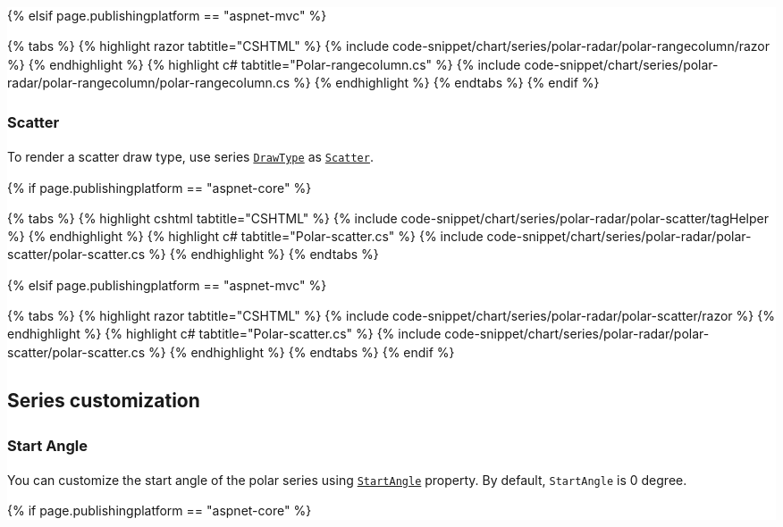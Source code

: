 {% elsif page.publishingplatform == "aspnet-mvc" %}

{% tabs %}
{% highlight razor tabtitle="CSHTML" %}
{% include code-snippet/chart/series/polar-radar/polar-rangecolumn/razor %}
{% endhighlight %}
{% highlight c# tabtitle="Polar-rangecolumn.cs" %}
{% include code-snippet/chart/series/polar-radar/polar-rangecolumn/polar-rangecolumn.cs %}
{% endhighlight %}
{% endtabs %}
{% endif %}



### Scatter

To render a scatter draw type, use series [`DrawType`](https://help.syncfusion.com/cr/aspnetcore-js2/Syncfusion.EJ2.Charts.ChartSeries.html#Syncfusion_EJ2_Charts_ChartSeries_DrawType) as [`Scatter`](https://help.syncfusion.com/cr/aspnetcore-js2/Syncfusion.EJ2.Charts.ChartDrawType.html#Syncfusion_EJ2_Charts_ChartDrawType_Scatter).

{% if page.publishingplatform == "aspnet-core" %}

{% tabs %}
{% highlight cshtml tabtitle="CSHTML" %}
{% include code-snippet/chart/series/polar-radar/polar-scatter/tagHelper %}
{% endhighlight %}
{% highlight c# tabtitle="Polar-scatter.cs" %}
{% include code-snippet/chart/series/polar-radar/polar-scatter/polar-scatter.cs %}
{% endhighlight %}
{% endtabs %}

{% elsif page.publishingplatform == "aspnet-mvc" %}

{% tabs %}
{% highlight razor tabtitle="CSHTML" %}
{% include code-snippet/chart/series/polar-radar/polar-scatter/razor %}
{% endhighlight %}
{% highlight c# tabtitle="Polar-scatter.cs" %}
{% include code-snippet/chart/series/polar-radar/polar-scatter/polar-scatter.cs %}
{% endhighlight %}
{% endtabs %}
{% endif %}



## Series customization

### Start Angle

You can customize the start angle of the polar series using [`StartAngle`](https://help.syncfusion.com/cr/aspnetcore-js2/Syncfusion.EJ2.Charts.ChartAxis.html#Syncfusion_EJ2_Charts_ChartAxis_StartAngle) property. By default, `StartAngle` is 0 degree.

{% if page.publishingplatform == "aspnet-core" %}
